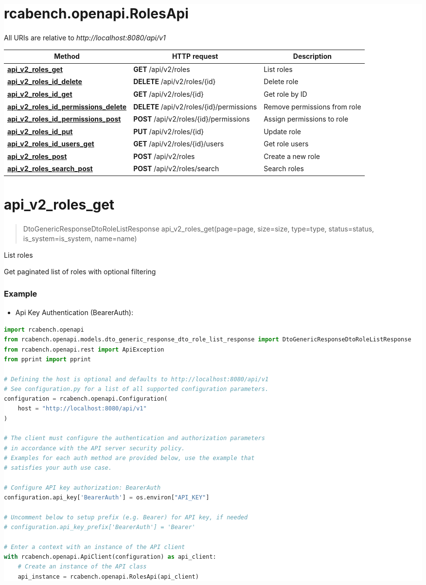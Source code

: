 # rcabench.openapi.RolesApi

All URIs are relative to *http://localhost:8080/api/v1*

Method | HTTP request | Description
------------- | ------------- | -------------
[**api_v2_roles_get**](RolesApi.md#api_v2_roles_get) | **GET** /api/v2/roles | List roles
[**api_v2_roles_id_delete**](RolesApi.md#api_v2_roles_id_delete) | **DELETE** /api/v2/roles/{id} | Delete role
[**api_v2_roles_id_get**](RolesApi.md#api_v2_roles_id_get) | **GET** /api/v2/roles/{id} | Get role by ID
[**api_v2_roles_id_permissions_delete**](RolesApi.md#api_v2_roles_id_permissions_delete) | **DELETE** /api/v2/roles/{id}/permissions | Remove permissions from role
[**api_v2_roles_id_permissions_post**](RolesApi.md#api_v2_roles_id_permissions_post) | **POST** /api/v2/roles/{id}/permissions | Assign permissions to role
[**api_v2_roles_id_put**](RolesApi.md#api_v2_roles_id_put) | **PUT** /api/v2/roles/{id} | Update role
[**api_v2_roles_id_users_get**](RolesApi.md#api_v2_roles_id_users_get) | **GET** /api/v2/roles/{id}/users | Get role users
[**api_v2_roles_post**](RolesApi.md#api_v2_roles_post) | **POST** /api/v2/roles | Create a new role
[**api_v2_roles_search_post**](RolesApi.md#api_v2_roles_search_post) | **POST** /api/v2/roles/search | Search roles


# **api_v2_roles_get**
> DtoGenericResponseDtoRoleListResponse api_v2_roles_get(page=page, size=size, type=type, status=status, is_system=is_system, name=name)

List roles

Get paginated list of roles with optional filtering

### Example

* Api Key Authentication (BearerAuth):

```python
import rcabench.openapi
from rcabench.openapi.models.dto_generic_response_dto_role_list_response import DtoGenericResponseDtoRoleListResponse
from rcabench.openapi.rest import ApiException
from pprint import pprint

# Defining the host is optional and defaults to http://localhost:8080/api/v1
# See configuration.py for a list of all supported configuration parameters.
configuration = rcabench.openapi.Configuration(
    host = "http://localhost:8080/api/v1"
)

# The client must configure the authentication and authorization parameters
# in accordance with the API server security policy.
# Examples for each auth method are provided below, use the example that
# satisfies your auth use case.

# Configure API key authorization: BearerAuth
configuration.api_key['BearerAuth'] = os.environ["API_KEY"]

# Uncomment below to setup prefix (e.g. Bearer) for API key, if needed
# configuration.api_key_prefix['BearerAuth'] = 'Bearer'

# Enter a context with an instance of the API client
with rcabench.openapi.ApiClient(configuration) as api_client:
    # Create an instance of the API class
    api_instance = rcabench.openapi.RolesApi(api_client)
```